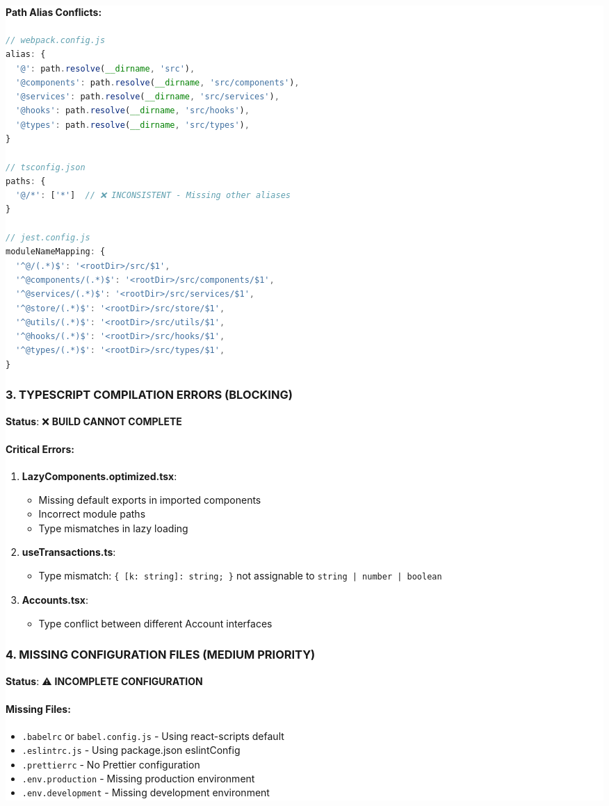 #### Path Alias Conflicts:

```javascript
// webpack.config.js
alias: {
  '@': path.resolve(__dirname, 'src'),
  '@components': path.resolve(__dirname, 'src/components'),
  '@services': path.resolve(__dirname, 'src/services'),
  '@hooks': path.resolve(__dirname, 'src/hooks'),
  '@types': path.resolve(__dirname, 'src/types'),
}

// tsconfig.json
paths: {
  '@/*': ['*']  // ❌ INCONSISTENT - Missing other aliases
}

// jest.config.js
moduleNameMapping: {
  '^@/(.*)$': '<rootDir>/src/$1',
  '^@components/(.*)$': '<rootDir>/src/components/$1',
  '^@services/(.*)$': '<rootDir>/src/services/$1',
  '^@store/(.*)$': '<rootDir>/src/store/$1',
  '^@utils/(.*)$': '<rootDir>/src/utils/$1',
  '^@hooks/(.*)$': '<rootDir>/src/hooks/$1',
  '^@types/(.*)$': '<rootDir>/src/types/$1',
}
```

### 3. TYPESCRIPT COMPILATION ERRORS (BLOCKING)

**Status**: ❌ **BUILD CANNOT COMPLETE**

#### Critical Errors:

1. **LazyComponents.optimized.tsx**:
   - Missing default exports in imported components
   - Incorrect module paths
   - Type mismatches in lazy loading

2. **useTransactions.ts**:
   - Type mismatch: `{ [k: string]: string; }` not assignable to `string | number | boolean`

3. **Accounts.tsx**:
   - Type conflict between different Account interfaces

### 4. MISSING CONFIGURATION FILES (MEDIUM PRIORITY)

**Status**: ⚠️ **INCOMPLETE CONFIGURATION**

#### Missing Files:

- `.babelrc` or `babel.config.js` - Using react-scripts default
- `.eslintrc.js` - Using package.json eslintConfig
- `.prettierrc` - No Prettier configuration
- `.env.production` - Missing production environment
- `.env.development` - Missing development environment
